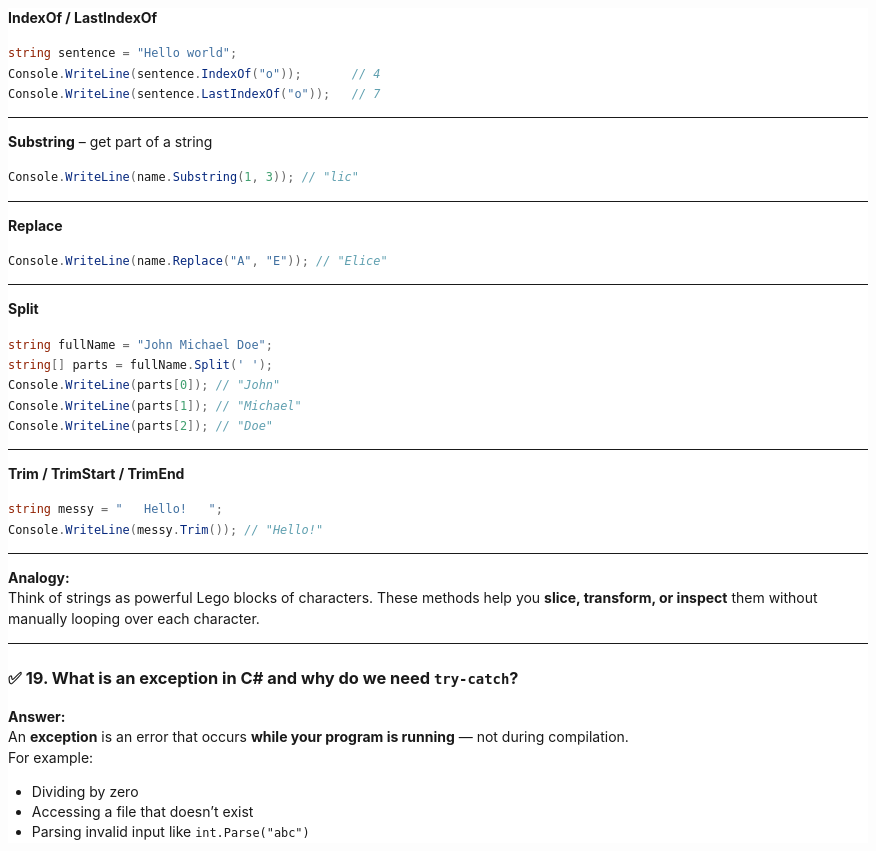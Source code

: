
**IndexOf / LastIndexOf**
```csharp
string sentence = "Hello world";
Console.WriteLine(sentence.IndexOf("o"));       // 4
Console.WriteLine(sentence.LastIndexOf("o"));   // 7
```

---

**Substring** – get part of a string
```csharp
Console.WriteLine(name.Substring(1, 3)); // "lic"
```

---

**Replace**
```csharp
Console.WriteLine(name.Replace("A", "E")); // "Elice"
```

---

**Split**
```csharp
string fullName = "John Michael Doe";
string[] parts = fullName.Split(' ');
Console.WriteLine(parts[0]); // "John"
Console.WriteLine(parts[1]); // "Michael"
Console.WriteLine(parts[2]); // "Doe"
```

---

**Trim / TrimStart / TrimEnd**
```csharp
string messy = "   Hello!   ";
Console.WriteLine(messy.Trim()); // "Hello!"
```

---

**Analogy:**  
Think of strings as powerful Lego blocks of characters. These methods help you **slice, transform, or inspect** them without manually looping over each character.

---

### ✅ 19. What is an exception in C# and why do we need `try-catch`?

**Answer:**  
An **exception** is an error that occurs **while your program is running** — not during compilation.  
For example:
- Dividing by zero
- Accessing a file that doesn’t exist
- Parsing invalid input like `int.Parse("abc")`

